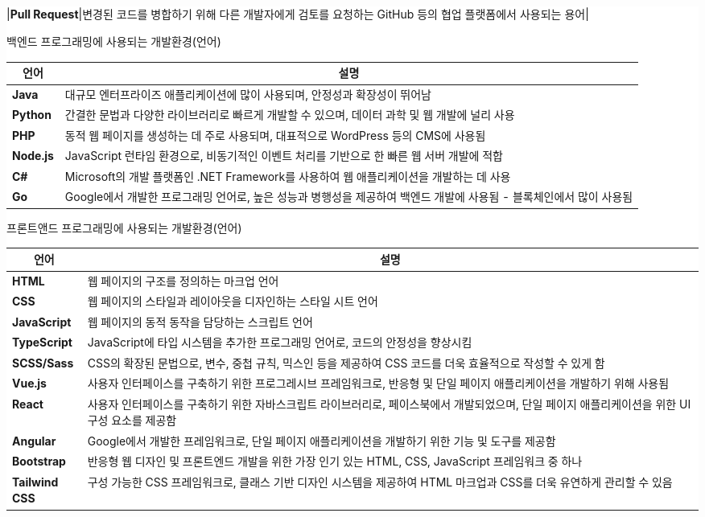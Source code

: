 |**Pull Request**|변경된 코드를 병합하기 위해 다른 개발자에게 검토를 요청하는 GitHub 등의 협업 플랫폼에서 사용되는 용어|

백엔드 프로그래밍에 사용되는 개발환경(언어)

|언어|설명|
|---|---|
|**Java**|대규모 엔터프라이즈 애플리케이션에 많이 사용되며, 안정성과 확장성이 뛰어남|
|**Python**|간결한 문법과 다양한 라이브러리로 빠르게 개발할 수 있으며, 데이터 과학 및 웹 개발에 널리 사용|
|**PHP**|동적 웹 페이지를 생성하는 데 주로 사용되며, 대표적으로 WordPress 등의 CMS에 사용됨|
|**Node.js**|JavaScript 런타임 환경으로, 비동기적인 이벤트 처리를 기반으로 한 빠른 웹 서버 개발에 적합|
|**C#**|Microsoft의 개발 플랫폼인 .NET Framework를 사용하여 웹 애플리케이션을 개발하는 데 사용|
|**Go**|Google에서 개발한 프로그래밍 언어로, 높은 성능과 병행성을 제공하여 백엔드 개발에 사용됨 - 블록체인에서 많이 사용됨|

프론트앤드 프로그래밍에 사용되는 개발환경(언어)

|언어|설명|
|---|---|
|**HTML**|웹 페이지의 구조를 정의하는 마크업 언어|
|**CSS**|웹 페이지의 스타일과 레이아웃을 디자인하는 스타일 시트 언어|
|**JavaScript**|웹 페이지의 동적 동작을 담당하는 스크립트 언어|
|**TypeScript**|JavaScript에 타입 시스템을 추가한 프로그래밍 언어로, 코드의 안정성을 향상시킴|
|**SCSS/Sass**|CSS의 확장된 문법으로, 변수, 중첩 규칙, 믹스인 등을 제공하여 CSS 코드를 더욱 효율적으로 작성할 수 있게 함|
|**Vue.js**|사용자 인터페이스를 구축하기 위한 프로그레시브 프레임워크로, 반응형 및 단일 페이지 애플리케이션을 개발하기 위해 사용됨|
|**React**|사용자 인터페이스를 구축하기 위한 자바스크립트 라이브러리로, 페이스북에서 개발되었으며, 단일 페이지 애플리케이션을 위한 UI 구성 요소를 제공함|
|**Angular**|Google에서 개발한 프레임워크로, 단일 페이지 애플리케이션을 개발하기 위한 기능 및 도구를 제공함|
|**Bootstrap**|반응형 웹 디자인 및 프론트엔드 개발을 위한 가장 인기 있는 HTML, CSS, JavaScript 프레임워크 중 하나|
|**Tailwind CSS**|구성 가능한 CSS 프레임워크로, 클래스 기반 디자인 시스템을 제공하여 HTML 마크업과 CSS를 더욱 유연하게 관리할 수 있음|
